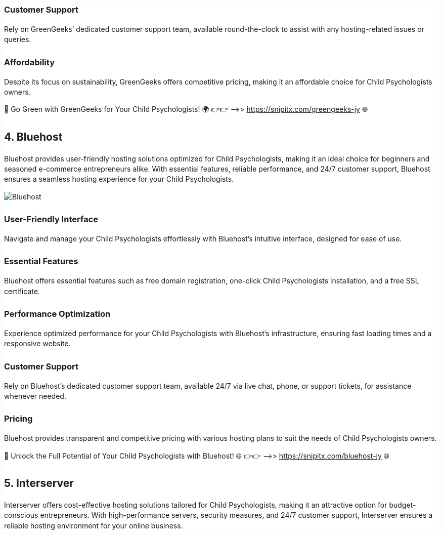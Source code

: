 ### Customer Support
Rely on GreenGeeks’ dedicated customer support team, available round-the-clock to assist with any hosting-related issues or queries.

### Affordability
Despite its focus on sustainability, GreenGeeks offers competitive pricing, making it an affordable choice for Child Psychologists owners.

🌿 Go Green with GreenGeeks for Your Child Psychologists! 🌍
👉👉 -->> https://snipitx.com/greengeeks-jy 🌐

## 4. Bluehost

Bluehost provides user-friendly hosting solutions optimized for Child Psychologists, making it an ideal choice for beginners and seasoned e-commerce entrepreneurs alike. With essential features, reliable performance, and 24/7 customer support, Bluehost ensures a seamless hosting experience for your Child Psychologists.

![Bluehost](https://i.imgur.com/PasFF9E.jpeg "Bluehost Hosting")

### User-Friendly Interface
Navigate and manage your Child Psychologists effortlessly with Bluehost’s intuitive interface, designed for ease of use.

### Essential Features
Bluehost offers essential features such as free domain registration, one-click Child Psychologists installation, and a free SSL certificate.

### Performance Optimization
Experience optimized performance for your Child Psychologists with Bluehost’s infrastructure, ensuring fast loading times and a responsive website.

### Customer Support
Rely on Bluehost’s dedicated customer support team, available 24/7 via live chat, phone, or support tickets, for assistance whenever needed.

### Pricing
Bluehost provides transparent and competitive pricing with various hosting plans to suit the needs of Child Psychologists owners.

🚀 Unlock the Full Potential of Your Child Psychologists with Bluehost! 🌐
👉👉 -->> https://snipitx.com/bluehost-jy 🌐

## 5. Interserver

Interserver offers cost-effective hosting solutions tailored for Child Psychologists, making it an attractive option for budget-conscious entrepreneurs. With high-performance servers, security measures, and 24/7 customer support, Interserver ensures a reliable hosting environment for your online business.
